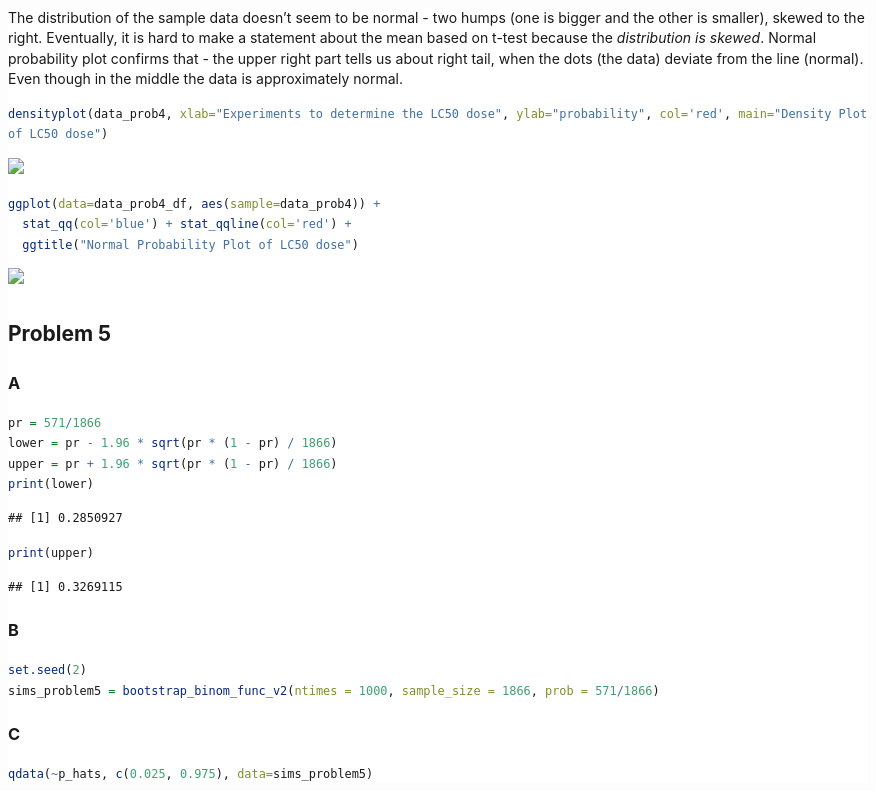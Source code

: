 The distribution of the sample data doesn’t seem to be normal - two
humps (one is bigger and the other is smaller), skewed to the right.
Eventually, it is hard to make a statement about the mean based on
t-test because the *distribution is skewed*. Normal probability plot
confirms that - the upper right part tells us about right tail, when the
dots (the data) deviate from the line (normal). Even though in the
middle the data is approximately normal.

``` r
densityplot(data_prob4, xlab="Experiments to determine the LC50 dose", ylab="probability", col='red', main="Density Plot of LC50 dose")
```

![](/Users/berg/DataspellProjects/MDSA-UofC/docs/602ass2_files/figure-gfm/unnamed-chunk-14-1.png)

``` r
ggplot(data=data_prob4_df, aes(sample=data_prob4)) + 
  stat_qq(col='blue') + stat_qqline(col='red') + 
  ggtitle("Normal Probability Plot of LC50 dose") 
```

![](/Users/berg/DataspellProjects/MDSA-UofC/docs/602ass2_files/figure-gfm/unnamed-chunk-15-1.png)

## Problem 5

### A

``` r
pr = 571/1866 
lower = pr - 1.96 * sqrt(pr * (1 - pr) / 1866)
upper = pr + 1.96 * sqrt(pr * (1 - pr) / 1866)
print(lower)
```

    ## [1] 0.2850927

``` r
print(upper)
```

    ## [1] 0.3269115

### B

``` r
set.seed(2)
sims_problem5 = bootstrap_binom_func_v2(ntimes = 1000, sample_size = 1866, prob = 571/1866)
```

### C

``` r
qdata(~p_hats, c(0.025, 0.975), data=sims_problem5)
```
